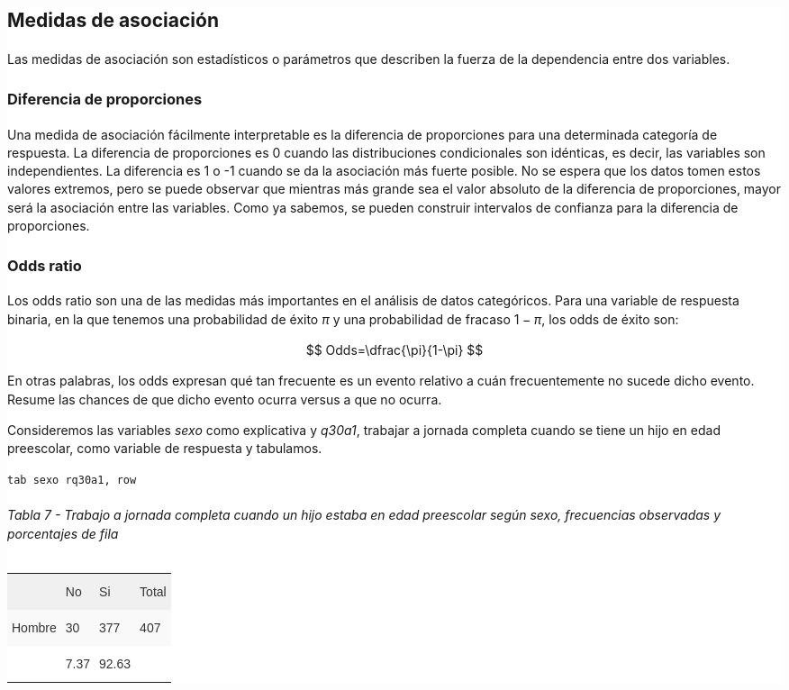 

## Medidas de asociación
Las medidas de asociación son estadísticos o parámetros que describen la fuerza de la dependencia entre dos variables. 

### Diferencia de proporciones
Una medida de asociación fácilmente interpretable es la diferencia de proporciones para una determinada categoría de respuesta. La diferencia de proporciones es 0 cuando las distribuciones condicionales son idénticas, es decir, las variables son independientes. La diferencia es 1 o -1 cuando se da la asociación más fuerte posible. No se espera que los datos tomen estos valores extremos, pero se puede observar que mientras más grande sea el valor absoluto de la diferencia de proporciones, mayor será la asociación entre las variables.
Como ya sabemos, se pueden construir intervalos de confianza para la diferencia de proporciones. 

### Odds ratio
Los odds ratio son una de las medidas más importantes en el análisis de datos categóricos. Para una variable de respuesta binaria, en la que tenemos una probabilidad de éxito $\pi$ y una probabilidad de fracaso $1-\pi$, los odds de éxito son:

$$
Odds=\dfrac{\pi}{1-\pi}
$$

En otras palabras, los odds expresan qué tan frecuente es un evento relativo a cuán frecuentemente no sucede dicho evento. Resume las chances de que dicho evento ocurra versus a que no ocurra. 

Consideremos las variables *sexo* como explicativa y *q30a1*, trabajar a jornada completa cuando se tiene un hijo en edad preescolar, como variable de respuesta y tabulamos.

```
tab sexo rq30a1, row
```

###### Tabla 7 - Trabajo a jornada completa cuando un hijo estaba en edad preescolar según sexo, frecuencias observadas y porcentajes de fila

<style type="text/css">
.tg  {border-collapse:collapse;border-spacing:0;border:none;border-color:#ccc;margin:0px auto;}
.tg td{font-family:Arial, sans-serif;font-size:14px;padding:10px 5px;border-style:solid;border-width:0px;overflow:hidden;word-break:normal;border-color:#ccc;color:#333;background-color:#fff;}
.tg th{font-family:Arial, sans-serif;font-size:14px;font-weight:normal;padding:10px 5px;border-style:solid;border-width:0px;overflow:hidden;word-break:normal;border-color:#ccc;color:#333;background-color:#f0f0f0;}
.tg .tg-buh4{background-color:#f9f9f9;text-align:left;vertical-align:top}
.tg .tg-0lax{text-align:left;vertical-align:top}
@media screen and (max-width: 767px) {.tg {width: auto !important;}.tg col {width: auto !important;}.tg-wrap {overflow-x: auto;-webkit-overflow-scrolling: touch;margin: auto 0px;}}</style>
<div class="tg-wrap"><table class="tg">
  <tr>
    <th class="tg-0lax"></th>
    <th class="tg-0lax">No</th>
    <th class="tg-0lax">Si</th>
    <th class="tg-0lax">Total</th>
  </tr>
  <tr>
    <td class="tg-buh4">Hombre</td>
    <td class="tg-buh4">30</td>
    <td class="tg-buh4">377</td>
    <td class="tg-buh4">407</td>
  </tr>
  <tr>
    <td class="tg-0lax"></td>
    <td class="tg-0lax">7.37</td>
    <td class="tg-0lax">92.63</td>